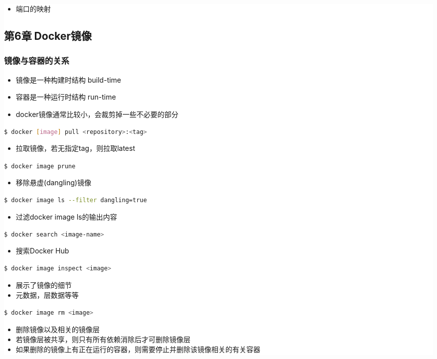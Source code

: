 - 端口的映射





## 第6章 Docker镜像

### 镜像与容器的关系

- 镜像是一种构建时结构 build-time
- 容器是一种运行时结构 run-time

- docker镜像通常比较小，会裁剪掉一些不必要的部分



```bash
$ docker [image] pull <repository>:<tag>
```

- 拉取镜像，若无指定tag，则拉取latest



```bash
$ docker image prune
```

- 移除悬虚(dangling)镜像



```bash
$ docker image ls --filter dangling=true
```

- 过滤docker image ls的输出内容



```bash
$ docker search <image-name>
```

- 搜索Docker Hub



```bash
$ docker image inspect <image>
```

- 展示了镜像的细节
- 元数据，层数据等等



```bash
$ docker image rm <image>
```

- 删除镜像以及相关的镜像层
- 若镜像层被共享，则只有所有依赖消除后才可删除镜像层
- 如果删除的镜像上有正在运行的容器，则需要停止并删除该镜像相关的有关容器

